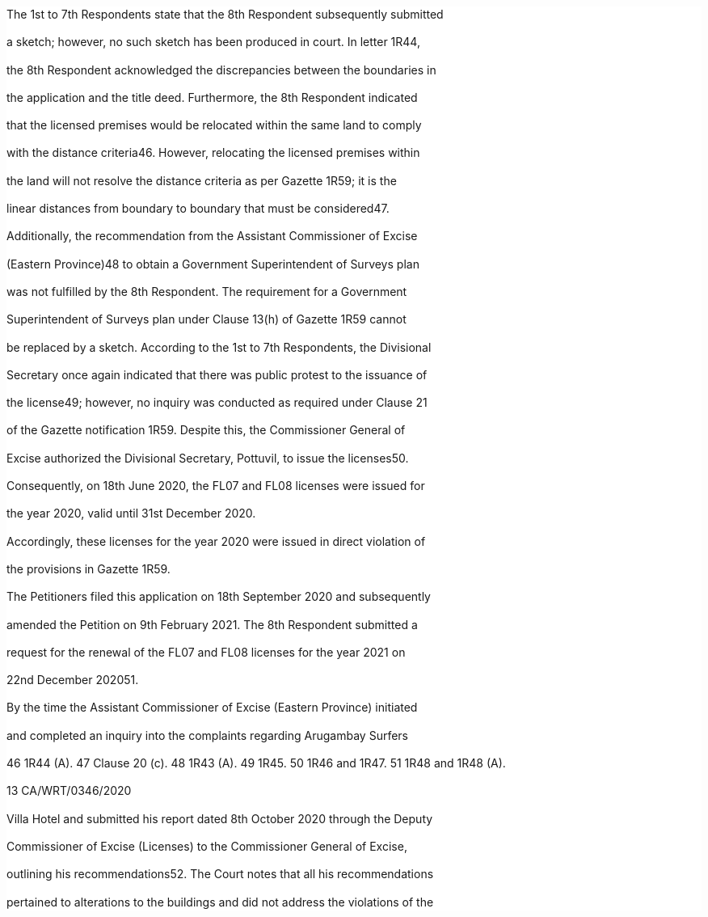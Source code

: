 The 1st to 7th Respondents state that the 8th Respondent subsequently submitted

a sketch; however, no such sketch has been produced in court. In letter 1R44,

the 8th Respondent acknowledged the discrepancies between the boundaries in

the application and the title deed. Furthermore, the 8th Respondent indicated

that the licensed premises would be relocated within the same land to comply

with the distance criteria46. However, relocating the licensed premises within

the land will not resolve the distance criteria as per Gazette 1R59; it is the

linear distances from boundary to boundary that must be considered47.

Additionally, the recommendation from the Assistant Commissioner of Excise

(Eastern Province)48 to obtain a Government Superintendent of Surveys plan

was not fulfilled by the 8th Respondent. The requirement for a Government

Superintendent of Surveys plan under Clause 13(h) of Gazette 1R59 cannot

be replaced by a sketch. According to the 1st to 7th Respondents, the Divisional

Secretary once again indicated that there was public protest to the issuance of

the license49; however, no inquiry was conducted as required under Clause 21

of the Gazette notification 1R59. Despite this, the Commissioner General of

Excise authorized the Divisional Secretary, Pottuvil, to issue the licenses50.

Consequently, on 18th June 2020, the FL07 and FL08 licenses were issued for

the year 2020, valid until 31st December 2020.

Accordingly, these licenses for the year 2020 were issued in direct violation of

the provisions in Gazette 1R59.

The Petitioners filed this application on 18th September 2020 and subsequently

amended the Petition on 9th February 2021. The 8th Respondent submitted a

request for the renewal of the FL07 and FL08 licenses for the year 2021 on

22nd December 202051.

By the time the Assistant Commissioner of Excise (Eastern Province) initiated

and completed an inquiry into the complaints regarding Arugambay Surfers

46 1R44 (A). 47 Clause 20 (c). 48 1R43 (A). 49 1R45. 50 1R46 and 1R47. 51 1R48 and 1R48 (A).

13 CA/WRT/0346/2020

Villa Hotel and submitted his report dated 8th October 2020 through the Deputy

Commissioner of Excise (Licenses) to the Commissioner General of Excise,

outlining his recommendations52. The Court notes that all his recommendations

pertained to alterations to the buildings and did not address the violations of the
